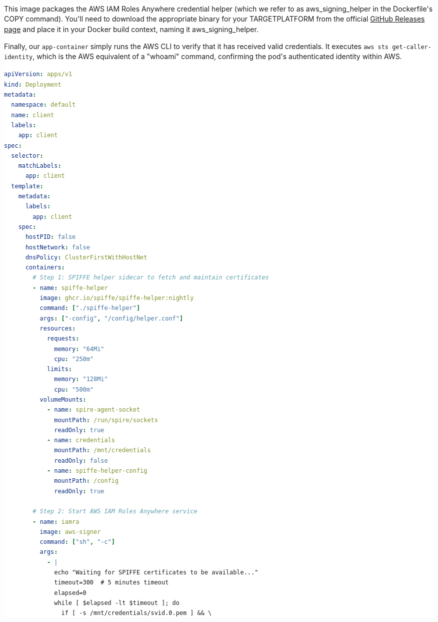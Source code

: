 This image packages the AWS IAM Roles Anywhere credential helper (which we refer to as aws_signing_helper in the Dockerfile's COPY command). You'll need to download the appropriate binary for your TARGETPLATFORM from the official [GitHub Releases page](https://github.com/aws/rolesanywhere-credential-helper/releases) and place it in your Docker build context, naming it aws_signing_helper.

Finally, our `app-container` simply runs the AWS CLI to verify that it has received valid credentials. It executes `aws sts get-caller-identity`, which is the AWS equivalent of a "whoami" command, confirming the pod's authenticated identity within AWS.



```yaml
apiVersion: apps/v1
kind: Deployment
metadata:
  namespace: default
  name: client
  labels:
    app: client
spec:
  selector:
    matchLabels:
      app: client
  template:
    metadata:
      labels:
        app: client
    spec:
      hostPID: false
      hostNetwork: false
      dnsPolicy: ClusterFirstWithHostNet
      containers:
        # Step 1: SPIFFE helper sidecar to fetch and maintain certificates
        - name: spiffe-helper
          image: ghcr.io/spiffe/spiffe-helper:nightly
          command: ["./spiffe-helper"]
          args: ["-config", "/config/helper.conf"]
          resources:
            requests:
              memory: "64Mi"
              cpu: "250m"
            limits:
              memory: "128Mi"
              cpu: "500m"
          volumeMounts:
            - name: spire-agent-socket
              mountPath: /run/spire/sockets
              readOnly: true
            - name: credentials
              mountPath: /mnt/credentials
              readOnly: false
            - name: spiffe-helper-config
              mountPath: /config
              readOnly: true

        # Step 2: Start AWS IAM Roles Anywhere service
        - name: iamra
          image: aws-signer
          command: ["sh", "-c"]
          args:
            - |
              echo "Waiting for SPIFFE certificates to be available..."
              timeout=300  # 5 minutes timeout
              elapsed=0
              while [ $elapsed -lt $timeout ]; do
                if [ -s /mnt/credentials/svid.0.pem ] && \
```